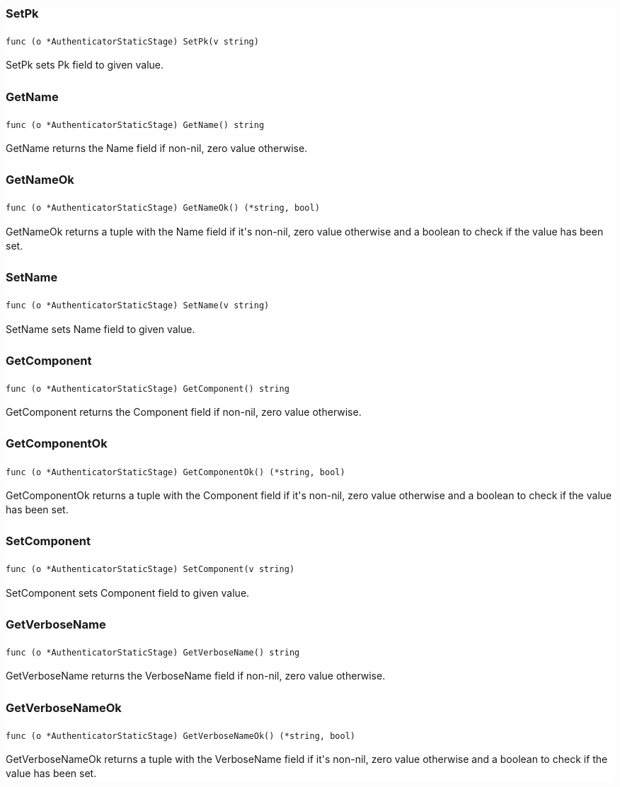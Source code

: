 ### SetPk

`func (o *AuthenticatorStaticStage) SetPk(v string)`

SetPk sets Pk field to given value.


### GetName

`func (o *AuthenticatorStaticStage) GetName() string`

GetName returns the Name field if non-nil, zero value otherwise.

### GetNameOk

`func (o *AuthenticatorStaticStage) GetNameOk() (*string, bool)`

GetNameOk returns a tuple with the Name field if it's non-nil, zero value otherwise
and a boolean to check if the value has been set.

### SetName

`func (o *AuthenticatorStaticStage) SetName(v string)`

SetName sets Name field to given value.


### GetComponent

`func (o *AuthenticatorStaticStage) GetComponent() string`

GetComponent returns the Component field if non-nil, zero value otherwise.

### GetComponentOk

`func (o *AuthenticatorStaticStage) GetComponentOk() (*string, bool)`

GetComponentOk returns a tuple with the Component field if it's non-nil, zero value otherwise
and a boolean to check if the value has been set.

### SetComponent

`func (o *AuthenticatorStaticStage) SetComponent(v string)`

SetComponent sets Component field to given value.


### GetVerboseName

`func (o *AuthenticatorStaticStage) GetVerboseName() string`

GetVerboseName returns the VerboseName field if non-nil, zero value otherwise.

### GetVerboseNameOk

`func (o *AuthenticatorStaticStage) GetVerboseNameOk() (*string, bool)`

GetVerboseNameOk returns a tuple with the VerboseName field if it's non-nil, zero value otherwise
and a boolean to check if the value has been set.
